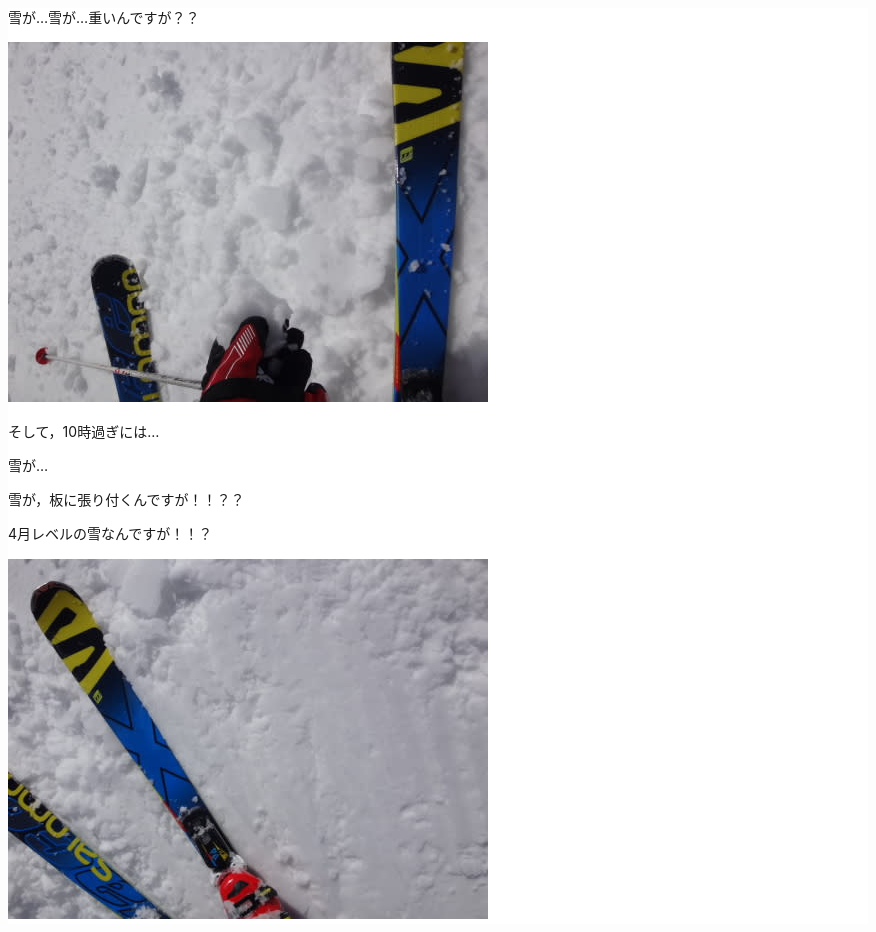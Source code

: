 


雪が…雪が…重いんですが？？




![d99a1f8489aca07f63897439575d85d3.jpg](images/d99a1f8489aca07f63897439575d85d3.jpg)







そして，10時過ぎには…


雪が…


雪が，板に張り付くんですが！！？？


4月レベルの雪なんですが！！？




![3e0f2f240275468e5c6249e4473f813f.jpg](images/3e0f2f240275468e5c6249e4473f813f.jpg)
